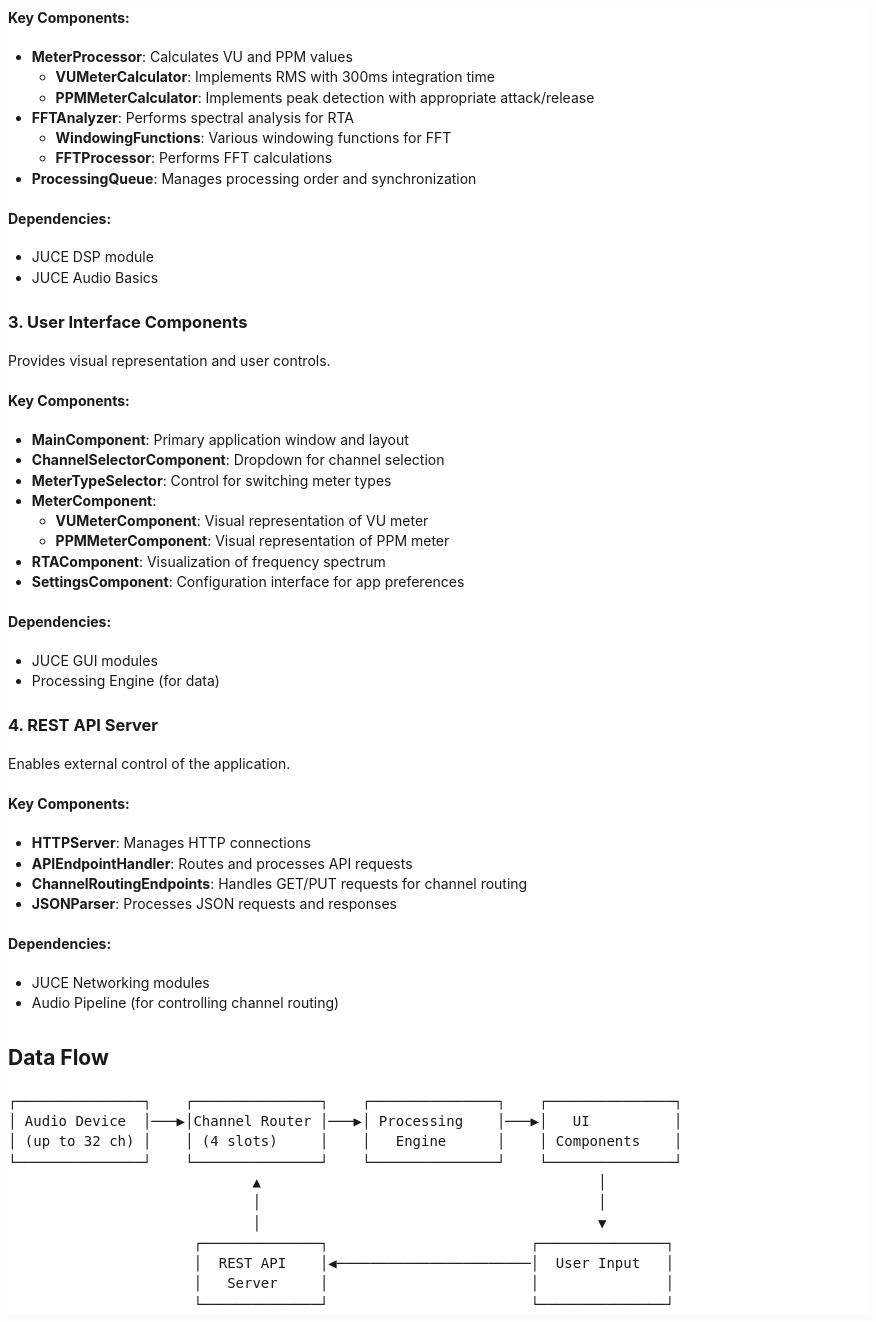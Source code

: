 #### Key Components:
- **MeterProcessor**: Calculates VU and PPM values
  - **VUMeterCalculator**: Implements RMS with 300ms integration time
  - **PPMMeterCalculator**: Implements peak detection with appropriate attack/release
- **FFTAnalyzer**: Performs spectral analysis for RTA
  - **WindowingFunctions**: Various windowing functions for FFT
  - **FFTProcessor**: Performs FFT calculations
- **ProcessingQueue**: Manages processing order and synchronization

#### Dependencies:
- JUCE DSP module
- JUCE Audio Basics

### 3. User Interface Components

Provides visual representation and user controls.

#### Key Components:
- **MainComponent**: Primary application window and layout
- **ChannelSelectorComponent**: Dropdown for channel selection
- **MeterTypeSelector**: Control for switching meter types
- **MeterComponent**: 
  - **VUMeterComponent**: Visual representation of VU meter
  - **PPMMeterComponent**: Visual representation of PPM meter
- **RTAComponent**: Visualization of frequency spectrum
- **SettingsComponent**: Configuration interface for app preferences

#### Dependencies:
- JUCE GUI modules
- Processing Engine (for data)

### 4. REST API Server

Enables external control of the application.

#### Key Components:
- **HTTPServer**: Manages HTTP connections
- **APIEndpointHandler**: Routes and processes API requests
- **ChannelRoutingEndpoints**: Handles GET/PUT requests for channel routing
- **JSONParser**: Processes JSON requests and responses

#### Dependencies:
- JUCE Networking modules
- Audio Pipeline (for controlling channel routing)

## Data Flow

<pre>
┌───────────────┐    ┌───────────────┐    ┌───────────────┐    ┌───────────────┐
│ Audio Device  │───▶│Channel Router │───▶│ Processing    │───▶│   UI          │
│ (up to 32 ch) │    │ (4 slots)     │    │   Engine      │    │ Components    │
└───────────────┘    └───────────────┘    └───────────────┘    └───────────────┘
                             ▲                                        │
                             │                                        │
                             │                                        ▼
                      ┌──────────────┐                        ┌───────────────┐
                      │  REST API    │◀───────────────────────│  User Input   │
                      │   Server     │                        │               │
                      └──────────────┘                        └───────────────┘
</pre>
